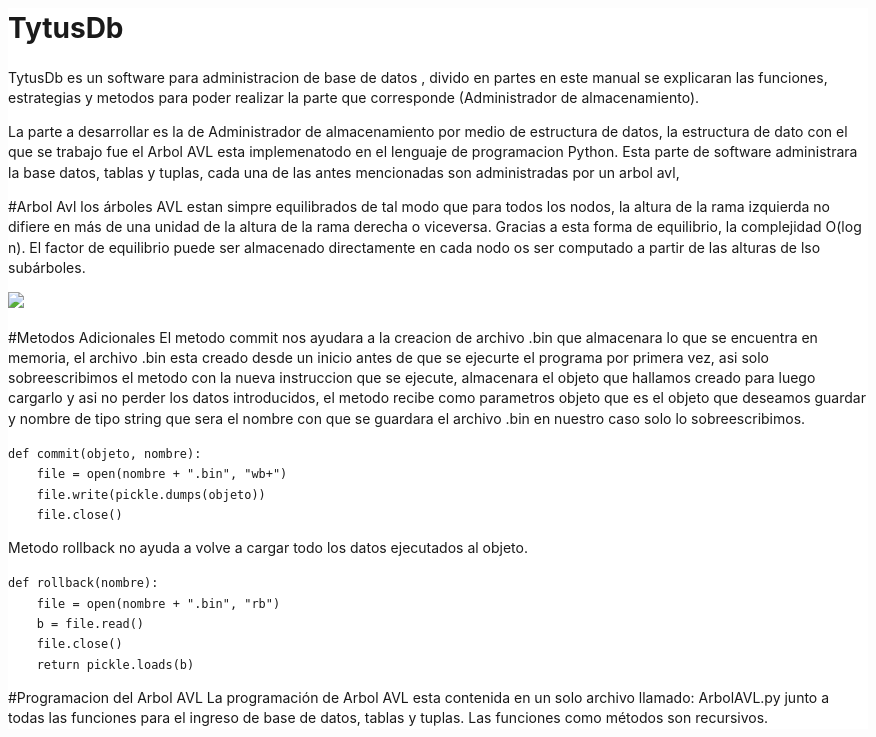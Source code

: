 # TytusDb
TytusDb es un software para administracion de base de datos
, divido en partes en este manual se explicaran las funciones, 
estrategias y metodos para poder realizar la parte que corresponde 
(Administrador de almacenamiento).

La parte a desarrollar es la de Administrador de almacenamiento
por medio de estructura de datos, la estructura de dato con el que
se trabajo fue el Arbol AVL esta implemenatodo en el lenguaje de 
programacion Python. Esta parte de software administrara la base 
datos, tablas y tuplas, cada una de las antes mencionadas son 
administradas por un arbol avl, 

#Arbol Avl
los árboles AVL estan simpre equilibrados de tal modo que para todos
los nodos, la altura de la rama izquierda no difiere en más de una
unidad de la altura de la rama derecha o viceversa. Gracias a esta 
forma de equilibrio, la complejidad O(log n). El factor de equilibrio
puede ser almacenado directamente en cada nodo os ser computado a
partir de las alturas de lso subárboles.


![](https://runestone.academy/runestone/static/pythoned/_images/simpleunbalanced.png)

#Metodos Adicionales
El metodo commit nos ayudara a la creacion de archivo .bin que almacenara lo que se 
encuentra en memoria, el archivo .bin esta creado desde un inicio antes de que se ejecurte
el programa por primera vez, asi solo sobreescribimos el metodo con la nueva instruccion
que se ejecute, almacenara el objeto que hallamos creado para luego cargarlo y asi no
perder los datos introducidos, el metodo recibe como parametros objeto que es el objeto 
que deseamos guardar y nombre de tipo string que sera el nombre con que se guardara el 
archivo .bin en nuestro caso solo lo sobreescribimos.

```
def commit(objeto, nombre):
    file = open(nombre + ".bin", "wb+")
    file.write(pickle.dumps(objeto))
    file.close()
```

Metodo rollback no ayuda a volve a cargar todo los datos ejecutados al objeto.

```
def rollback(nombre):
    file = open(nombre + ".bin", "rb")
    b = file.read()
    file.close()
    return pickle.loads(b)
```


#Programacion del Arbol AVL
La programación de Arbol AVL esta contenida en un solo archivo llamado: ArbolAVL.py
junto a todas las funciones para el ingreso de base de datos, tablas y tuplas. Las 
funciones como métodos son recursivos.
